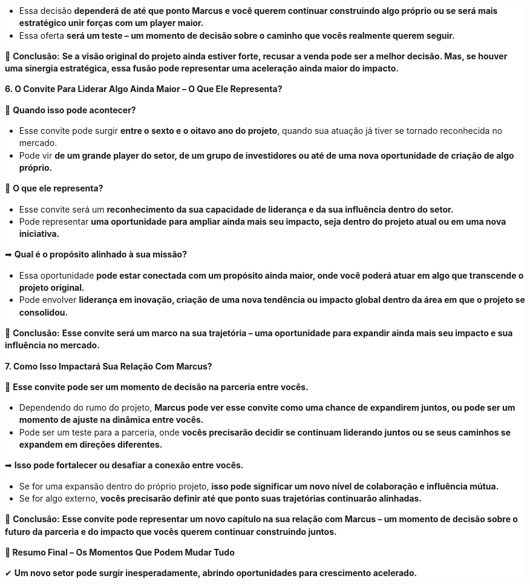 - Essa decisão **dependerá de até que ponto Marcus e você querem continuar construindo algo próprio ou se será mais estratégico unir forças com um player maior.**
- Essa oferta **será um teste – um momento de decisão sobre o caminho que vocês realmente querem seguir.**

📌 **Conclusão:** **Se a visão original do projeto ainda estiver forte, recusar a venda pode ser a melhor decisão. Mas, se houver uma sinergia estratégica, essa fusão pode representar uma aceleração ainda maior do impacto.**

**6. O Convite Para Liderar Algo Ainda Maior – O Que Ele Representa?**

🔹 **Quando isso pode acontecer?**

- Esse convite pode surgir **entre o sexto e o oitavo ano do projeto**, quando sua atuação já tiver se tornado reconhecida no mercado.
- Pode vir **de um grande player do setor, de um grupo de investidores ou até de uma nova oportunidade de criação de algo próprio.**

🔹 **O que ele representa?**

- Esse convite será um **reconhecimento da sua capacidade de liderança e da sua influência dentro do setor.**
- Pode representar **uma oportunidade para ampliar ainda mais seu impacto, seja dentro do projeto atual ou em uma nova iniciativa.**

➡ **Qual é o propósito alinhado à sua missão?**

- Essa oportunidade **pode estar conectada com um propósito ainda maior, onde você poderá atuar em algo que transcende o projeto original.**
- Pode envolver **liderança em inovação, criação de uma nova tendência ou impacto global dentro da área em que o projeto se consolidou.**

📌 **Conclusão:** **Esse convite será um marco na sua trajetória – uma oportunidade para expandir ainda mais seu impacto e sua influência no mercado.**

**7. Como Isso Impactará Sua Relação Com Marcus?**

🔹 **Esse convite pode ser um momento de decisão na parceria entre vocês.**

- Dependendo do rumo do projeto, **Marcus pode ver esse convite como uma chance de expandirem juntos, ou pode ser um momento de ajuste na dinâmica entre vocês.**
- Pode ser um teste para a parceria, onde **vocês precisarão decidir se continuam liderando juntos ou se seus caminhos se expandem em direções diferentes.**

➡ **Isso pode fortalecer ou desafiar a conexão entre vocês.**

- Se for uma expansão dentro do próprio projeto, **isso pode significar um novo nível de colaboração e influência mútua.**
- Se for algo externo, **vocês precisarão definir até que ponto suas trajetórias continuarão alinhadas.**

📌 **Conclusão:** **Esse convite pode representar um novo capítulo na sua relação com Marcus – um momento de decisão sobre o futuro da parceria e do impacto que vocês querem continuar construindo juntos.**

**🔹 Resumo Final – Os Momentos Que Podem Mudar Tudo**

✔ **Um novo setor pode surgir inesperadamente, abrindo oportunidades para crescimento acelerado.**
